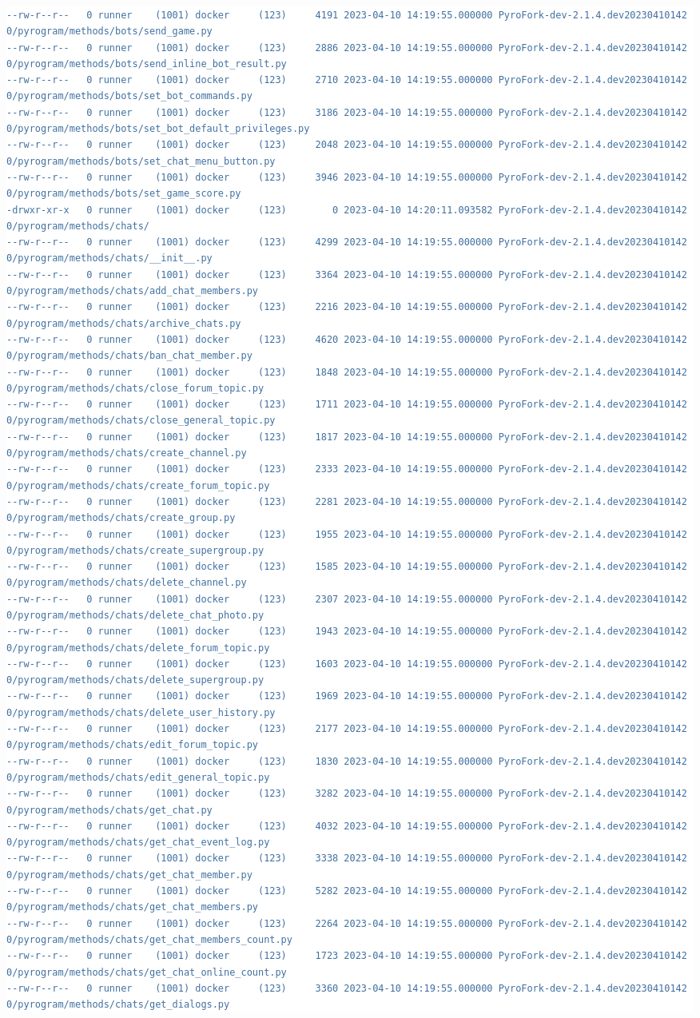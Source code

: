 ```diff
--rw-r--r--   0 runner    (1001) docker     (123)     4191 2023-04-10 14:19:55.000000 PyroFork-dev-2.1.4.dev202304101420/pyrogram/methods/bots/send_game.py
--rw-r--r--   0 runner    (1001) docker     (123)     2886 2023-04-10 14:19:55.000000 PyroFork-dev-2.1.4.dev202304101420/pyrogram/methods/bots/send_inline_bot_result.py
--rw-r--r--   0 runner    (1001) docker     (123)     2710 2023-04-10 14:19:55.000000 PyroFork-dev-2.1.4.dev202304101420/pyrogram/methods/bots/set_bot_commands.py
--rw-r--r--   0 runner    (1001) docker     (123)     3186 2023-04-10 14:19:55.000000 PyroFork-dev-2.1.4.dev202304101420/pyrogram/methods/bots/set_bot_default_privileges.py
--rw-r--r--   0 runner    (1001) docker     (123)     2048 2023-04-10 14:19:55.000000 PyroFork-dev-2.1.4.dev202304101420/pyrogram/methods/bots/set_chat_menu_button.py
--rw-r--r--   0 runner    (1001) docker     (123)     3946 2023-04-10 14:19:55.000000 PyroFork-dev-2.1.4.dev202304101420/pyrogram/methods/bots/set_game_score.py
-drwxr-xr-x   0 runner    (1001) docker     (123)        0 2023-04-10 14:20:11.093582 PyroFork-dev-2.1.4.dev202304101420/pyrogram/methods/chats/
--rw-r--r--   0 runner    (1001) docker     (123)     4299 2023-04-10 14:19:55.000000 PyroFork-dev-2.1.4.dev202304101420/pyrogram/methods/chats/__init__.py
--rw-r--r--   0 runner    (1001) docker     (123)     3364 2023-04-10 14:19:55.000000 PyroFork-dev-2.1.4.dev202304101420/pyrogram/methods/chats/add_chat_members.py
--rw-r--r--   0 runner    (1001) docker     (123)     2216 2023-04-10 14:19:55.000000 PyroFork-dev-2.1.4.dev202304101420/pyrogram/methods/chats/archive_chats.py
--rw-r--r--   0 runner    (1001) docker     (123)     4620 2023-04-10 14:19:55.000000 PyroFork-dev-2.1.4.dev202304101420/pyrogram/methods/chats/ban_chat_member.py
--rw-r--r--   0 runner    (1001) docker     (123)     1848 2023-04-10 14:19:55.000000 PyroFork-dev-2.1.4.dev202304101420/pyrogram/methods/chats/close_forum_topic.py
--rw-r--r--   0 runner    (1001) docker     (123)     1711 2023-04-10 14:19:55.000000 PyroFork-dev-2.1.4.dev202304101420/pyrogram/methods/chats/close_general_topic.py
--rw-r--r--   0 runner    (1001) docker     (123)     1817 2023-04-10 14:19:55.000000 PyroFork-dev-2.1.4.dev202304101420/pyrogram/methods/chats/create_channel.py
--rw-r--r--   0 runner    (1001) docker     (123)     2333 2023-04-10 14:19:55.000000 PyroFork-dev-2.1.4.dev202304101420/pyrogram/methods/chats/create_forum_topic.py
--rw-r--r--   0 runner    (1001) docker     (123)     2281 2023-04-10 14:19:55.000000 PyroFork-dev-2.1.4.dev202304101420/pyrogram/methods/chats/create_group.py
--rw-r--r--   0 runner    (1001) docker     (123)     1955 2023-04-10 14:19:55.000000 PyroFork-dev-2.1.4.dev202304101420/pyrogram/methods/chats/create_supergroup.py
--rw-r--r--   0 runner    (1001) docker     (123)     1585 2023-04-10 14:19:55.000000 PyroFork-dev-2.1.4.dev202304101420/pyrogram/methods/chats/delete_channel.py
--rw-r--r--   0 runner    (1001) docker     (123)     2307 2023-04-10 14:19:55.000000 PyroFork-dev-2.1.4.dev202304101420/pyrogram/methods/chats/delete_chat_photo.py
--rw-r--r--   0 runner    (1001) docker     (123)     1943 2023-04-10 14:19:55.000000 PyroFork-dev-2.1.4.dev202304101420/pyrogram/methods/chats/delete_forum_topic.py
--rw-r--r--   0 runner    (1001) docker     (123)     1603 2023-04-10 14:19:55.000000 PyroFork-dev-2.1.4.dev202304101420/pyrogram/methods/chats/delete_supergroup.py
--rw-r--r--   0 runner    (1001) docker     (123)     1969 2023-04-10 14:19:55.000000 PyroFork-dev-2.1.4.dev202304101420/pyrogram/methods/chats/delete_user_history.py
--rw-r--r--   0 runner    (1001) docker     (123)     2177 2023-04-10 14:19:55.000000 PyroFork-dev-2.1.4.dev202304101420/pyrogram/methods/chats/edit_forum_topic.py
--rw-r--r--   0 runner    (1001) docker     (123)     1830 2023-04-10 14:19:55.000000 PyroFork-dev-2.1.4.dev202304101420/pyrogram/methods/chats/edit_general_topic.py
--rw-r--r--   0 runner    (1001) docker     (123)     3282 2023-04-10 14:19:55.000000 PyroFork-dev-2.1.4.dev202304101420/pyrogram/methods/chats/get_chat.py
--rw-r--r--   0 runner    (1001) docker     (123)     4032 2023-04-10 14:19:55.000000 PyroFork-dev-2.1.4.dev202304101420/pyrogram/methods/chats/get_chat_event_log.py
--rw-r--r--   0 runner    (1001) docker     (123)     3338 2023-04-10 14:19:55.000000 PyroFork-dev-2.1.4.dev202304101420/pyrogram/methods/chats/get_chat_member.py
--rw-r--r--   0 runner    (1001) docker     (123)     5282 2023-04-10 14:19:55.000000 PyroFork-dev-2.1.4.dev202304101420/pyrogram/methods/chats/get_chat_members.py
--rw-r--r--   0 runner    (1001) docker     (123)     2264 2023-04-10 14:19:55.000000 PyroFork-dev-2.1.4.dev202304101420/pyrogram/methods/chats/get_chat_members_count.py
--rw-r--r--   0 runner    (1001) docker     (123)     1723 2023-04-10 14:19:55.000000 PyroFork-dev-2.1.4.dev202304101420/pyrogram/methods/chats/get_chat_online_count.py
--rw-r--r--   0 runner    (1001) docker     (123)     3360 2023-04-10 14:19:55.000000 PyroFork-dev-2.1.4.dev202304101420/pyrogram/methods/chats/get_dialogs.py
```